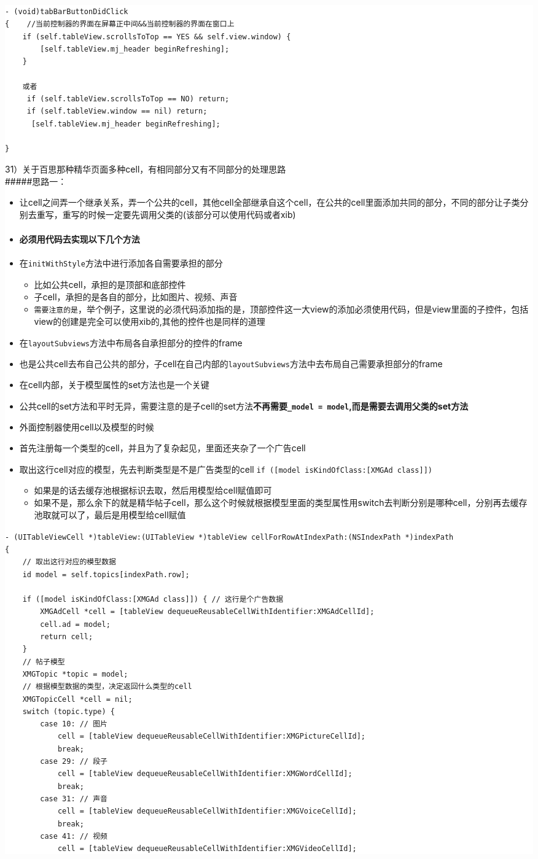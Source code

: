 ```objc
- (void)tabBarButtonDidClick
{    //当前控制器的界面在屏幕正中间&&当前控制器的界面在窗口上
    if (self.tableView.scrollsToTop == YES && self.view.window) {
        [self.tableView.mj_header beginRefreshing];
    }

    或者
     if (self.tableView.scrollsToTop == NO) return;
     if (self.tableView.window == nil) return;
      [self.tableView.mj_header beginRefreshing];

}

```
31）关于百思那种精华页面多种cell，有相同部分又有不同部分的处理思路<br>
#####思路一：

- 让cell之间弄一个继承关系，弄一个公共的cell，其他cell全部继承自这个cell，在公共的cell里面添加共同的部分，不同的部分让子类分别去重写，重写的时候一定要先调用父类的(该部分可以使用代码或者xib)
- #### **必须用代码去实现以下几个方法**

- 在`initWithStyle`方法中进行添加各自需要承担的部分
  - 比如公共cell，承担的是顶部和底部控件
  - 子cell，承担的是各自的部分，比如图片、视频、声音
  - `需要注意的是`，举个例子，这里说的必须代码添加指的是，顶部控件这一大view的添加必须使用代码，但是view里面的子控件，包括view的创建是完全可以使用xib的,其他的控件也是同样的道理
- 在`layoutSubviews`方法中布局各自承担部分的控件的frame
 - 也是公共cell去布自己公共的部分，子cell在自己内部的`layoutSubviews`方法中去布局自己需要承担部分的frame
- 在cell内部，关于模型属性的set方法也是一个关键
 - 公共cell的set方法和平时无异，需要注意的是子cell的set方法**不再需要`_model = model`,而是需要去调用父类的set方法**
- 外面控制器使用cell以及模型的时候
 - 首先注册每一个类型的cell，并且为了复杂起见，里面还夹杂了一个广告cell
 - 取出这行cell对应的模型，先去判断类型是不是广告类型的cell
 `if ([model isKindOfClass:[XMGAd class]])`
   - 如果是的话去缓存池根据标识去取，然后用模型给cell赋值即可
   - 如果不是，那么余下的就是精华帖子cell，那么这个时候就根据模型里面的类型属性用switch去判断分别是哪种cell，分别再去缓存池取就可以了，最后是用模型给cell赋值

```objc
- (UITableViewCell *)tableView:(UITableView *)tableView cellForRowAtIndexPath:(NSIndexPath *)indexPath
{
    // 取出这行对应的模型数据
    id model = self.topics[indexPath.row];

    if ([model isKindOfClass:[XMGAd class]]) { // 这行是个广告数据
        XMGAdCell *cell = [tableView dequeueReusableCellWithIdentifier:XMGAdCellId];
        cell.ad = model;
        return cell;
    }
    // 帖子模型
    XMGTopic *topic = model;
    // 根据模型数据的类型，决定返回什么类型的cell
    XMGTopicCell *cell = nil;
    switch (topic.type) {
        case 10: // 图片
            cell = [tableView dequeueReusableCellWithIdentifier:XMGPictureCellId];
            break;
        case 29: // 段子
            cell = [tableView dequeueReusableCellWithIdentifier:XMGWordCellId];
            break;
        case 31: // 声音
            cell = [tableView dequeueReusableCellWithIdentifier:XMGVoiceCellId];
            break;
        case 41: // 视频
            cell = [tableView dequeueReusableCellWithIdentifier:XMGVideoCellId];
```